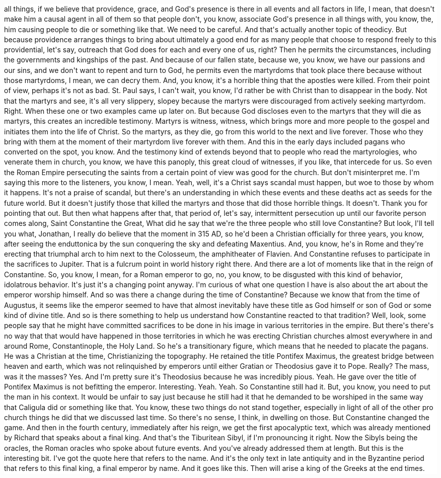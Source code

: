 all things, if we believe that providence, grace, and God's presence is there in all events and all factors in life, I mean, that doesn't make him a causal agent in all of them so that people don't, you know, associate God's presence in all things with, you know, the, him causing people to die or something like that. We need to be careful. And that's actually another topic of theodicy. But because providence arranges things to bring about ultimately a good end for as many people that choose to respond freely to this providential, let's say, outreach that God does for each and every one of us, right? Then he permits the circumstances, including the governments and kingships of the past. And because of our fallen state, because we, you know, we have our passions and our sins, and we don't want to repent and turn to God, he permits even the martyrdoms that took place there because without those martyrdoms, I mean, we can decry them. And, you know, it's a horrible thing that the apostles were killed. From their point of view, perhaps it's not as bad. St. Paul says, I can't wait, you know, I'd rather be with Christ than to disappear in the body. Not that the martyrs and see, it's all very slippery, slopey because the martyrs were discouraged from actively seeking martyrdom. Right. When these one or two examples came up later on. But because God discloses even to the martyrs that they will die as martyrs, this creates an incredible testimony. Martyrs is witness, witness, which brings more and more people to the gospel and initiates them into the life of Christ. So the martyrs, as they die, go from this world to the next and live forever. Those who they bring with them at the moment of their martyrdom live forever with them. And this in the early days included pagans who converted on the spot, you know. And the testimony kind of extends beyond that to people who read the martyrologies, who venerate them in church, you know, we have this panoply, this great cloud of witnesses, if you like, that intercede for us. So even the Roman Empire persecuting the saints from a certain point of view was good for the church. But don't misinterpret me. I'm saying this more to the listeners, you know, I mean. Yeah, well, it's a Christ says scandal must happen, but woe to those by whom it happens. It's not a praise of scandal, but there's an understanding in which these events and these deaths act as seeds for the future world. But it doesn't justify those that killed the martyrs and those that did those horrible things. It doesn't. Thank you for pointing that out. But then what happens after that, that period of, let's say, intermittent persecution up until our favorite person comes along, Saint Constantine the Great, What did he say that we're the three people who still love Constantine? But look, I'll tell you what, Jonathan, I really do believe that the moment in 315 AD, so he'd been a Christian officially for three years, you know, after seeing the enduttonica by the sun conquering the sky and defeating Maxentius. And, you know, he's in Rome and they're erecting that triumphal arch to him next to the Colosseum, the amphitheater of Flavien. And Constantine refuses to participate in the sacrifices to Jupiter. That is a fulcrum point in world history right there. And there are a lot of moments like that in the reign of Constantine. So, you know, I mean, for a Roman emperor to go, no, you know, to be disgusted with this kind of behavior, idolatrous behavior. It's just it's a changing point anyway. I'm curious of what one question I have is also about the art about the emperor worship himself. And so was there a change during the time of Constantine? Because we know that from the time of Augustus, it seems like the emperor seemed to have that almost inevitably have these title as God himself or son of God or some kind of divine title. And so is there something to help us understand how Constantine reacted to that tradition? Well, look, some people say that he might have committed sacrifices to be done in his image in various territories in the empire. But there's there's no way that that would have happened in those territories in which he was erecting Christian churches almost everywhere in and around Rome, Constantinople, the Holy Land. So he's a transitionary figure, which means that he needed to placate the pagans. He was a Christian at the time, Christianizing the topography. He retained the title Pontifex Maximus, the greatest bridge between heaven and earth, which was not relinquished by emperors until either Gratian or Theodosius gave it to Pope. Really? The mass, was it the masses? Yes. And I'm pretty sure it's Theodosius because he was incredibly pious. Yeah. He gave over the title of Pontifex Maximus is not befitting the emperor. Interesting. Yeah. Yeah. So Constantine still had it. But, you know, you need to put the man in his context. It would be unfair to say just because he still had it that he demanded to be worshiped in the same way that Caligula did or something like that. You know, these two things do not stand together, especially in light of all of the other pro church things he did that we discussed last time. So there's no sense, I think, in dwelling on those. But Constantine changed the game. And then in the fourth century, immediately after his reign, we get the first apocalyptic text, which was already mentioned by Richard that speaks about a final king. And that's the Tiburitean Sibyl, if I'm pronouncing it right. Now the Sibyls being the oracles, the Roman oracles who spoke about future events. And you've already addressed them at length. But this is the interesting bit. I've got the quote here that refers to the name. And it's the only text in late antiquity and in the Byzantine period that refers to this final king, a final emperor by name. And it goes like this. Then will arise a king of the Greeks at the end times.